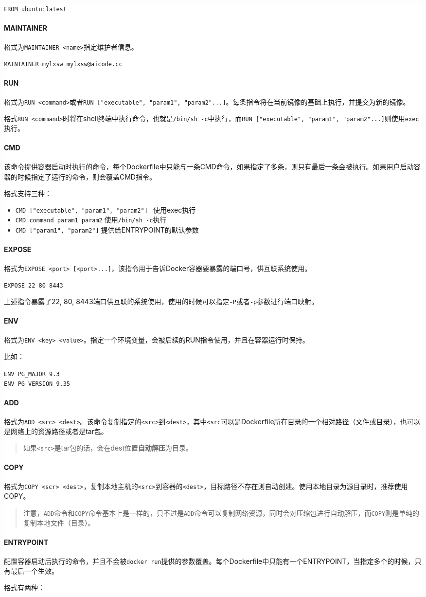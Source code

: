     FROM ubuntu:latest

#### MAINTAINER

格式为`MAINTAINER <name>`指定维护者信息。

    MAINTAINER mylxsw mylxsw@aicode.cc
    
#### RUN

格式为`RUN <command>`或者`RUN ["executable", "param1", "param2"...]`。每条指令将在当前镜像的基础上执行，并提交为新的镜像。

格式`RUN <command>`时将在shell终端中执行命令，也就是`/bin/sh -c`中执行，而`RUN ["executable", "param1", "param2"...]`则使用`exec`执行。

#### CMD

该命令提供容器启动时执行的命令，每个Dockerfile中只能与一条CMD命令，如果指定了多条，则只有最后一条会被执行。如果用户启动容器的时候指定了运行的命令，则会覆盖CMD指令。

格式支持三种：

* `CMD ["executable", "param1", "param2"] ` 使用exec执行
* `CMD command param1 param2`  使用`/bin/sh -c`执行
* `CMD ["param1", "param2"]` 提供给ENTRYPOINT的默认参数

#### EXPOSE

格式为`EXPOSE <port> [<port>...]`，该指令用于告诉Docker容器要暴露的端口号，供互联系统使用。
    
    EXPOSE 22 80 8443
    
上述指令暴露了22, 80, 8443端口供互联的系统使用，使用的时候可以指定`-P`或者`-p`参数进行端口映射。

#### ENV

格式为`ENV <key> <value>`。指定一个环境变量，会被后续的RUN指令使用，并且在容器运行时保持。

比如：

    ENV PG_MAJOR 9.3
    ENV PG_VERSION 9.35

#### ADD

格式为`ADD <src> <dest>`。该命令复制指定的`<src>`到`<dest>`，其中`<src`可以是Dockerfile所在目录的一个相对路径（文件或目录），也可以是网络上的资源路径或者是tar包。

> 如果`<src>`是tar包的话，会在dest位置**自动解压**为目录。

#### COPY

格式为`COPY <scr> <dest>`，复制本地主机的`<src>`到容器的`<dest>`，目标路径不存在则自动创建。使用本地目录为源目录时，推荐使用COPY。

> 注意，`ADD`命令和`COPY`命令基本上是一样的，只不过是`ADD`命令可以复制网络资源，同时会对压缩包进行自动解压，而`COPY`则是单纯的复制本地文件（目录）。

#### ENTRYPOINT

配置容器启动后执行的命令，并且不会被`docker run`提供的参数覆盖。每个Dockerfile中只能有一个ENTRYPOINT，当指定多个的时候，只有最后一个生效。

格式有两种：
